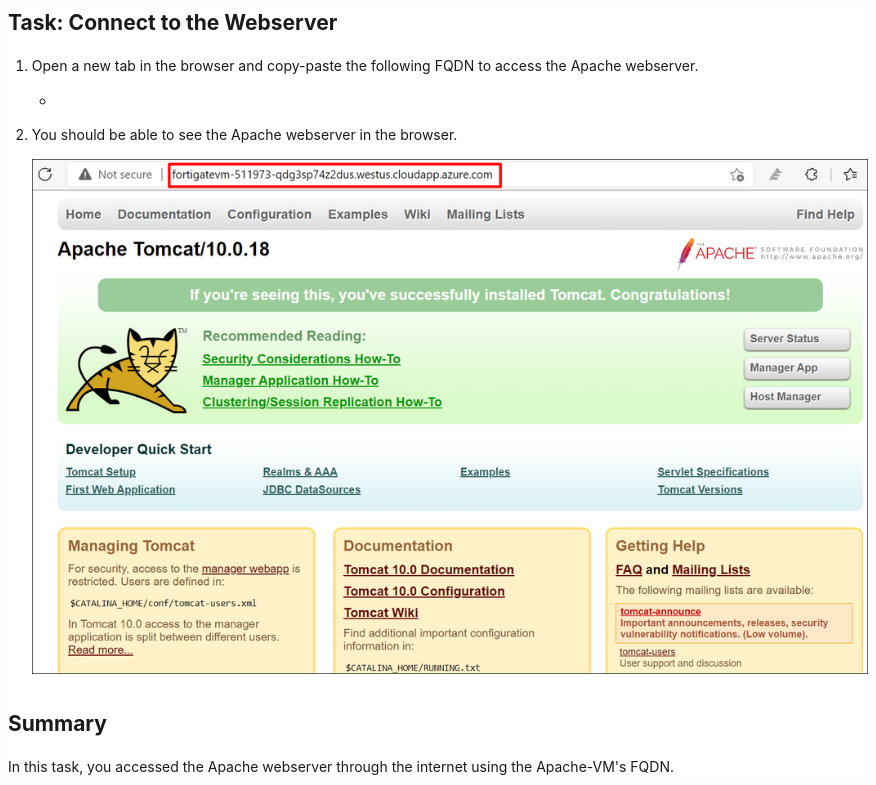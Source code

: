 ## Task: Connect to the Webserver

1. Open a new tab in the browser and copy-paste the following FQDN to access the Apache webserver.

    * <inject key="ApacheFQDN"></inject>
    
2. You should be able to see the Apache webserver in the browser.

    ![](../images/image_410.png)   
    
## Summary

In this task, you accessed the Apache webserver through the internet using the Apache-VM's FQDN.
